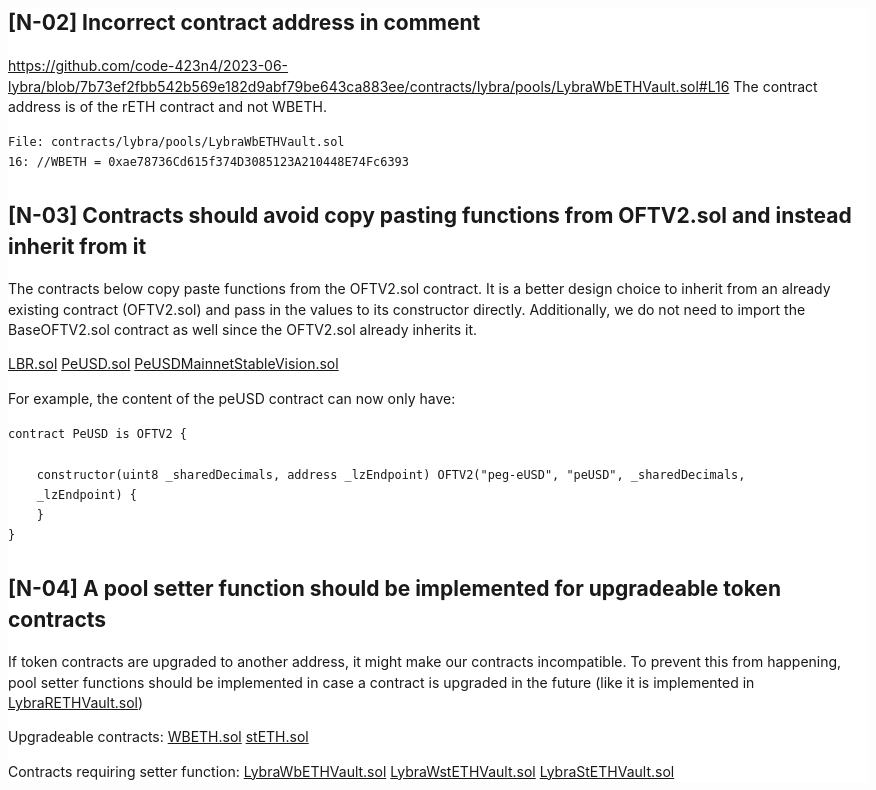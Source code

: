 ## [N-02] Incorrect contract address in comment
https://github.com/code-423n4/2023-06-lybra/blob/7b73ef2fbb542b569e182d9abf79be643ca883ee/contracts/lybra/pools/LybraWbETHVault.sol#L16
The contract address is of the rETH contract and not WBETH.
```solidity
File: contracts/lybra/pools/LybraWbETHVault.sol
16: //WBETH = 0xae78736Cd615f374D3085123A210448E74Fc6393
```

## [N-03] Contracts should avoid copy pasting functions from OFTV2.sol and instead inherit from it

The contracts below copy paste functions from the OFTV2.sol contract. It is a better design choice to inherit from an already existing contract (OFTV2.sol) and pass in the values to its constructor directly. Additionally, we do not need to import the BaseOFTV2.sol contract as well since the OFTV2.sol already inherits it.

[LBR.sol](https://github.com/code-423n4/2023-06-lybra/blob/7b73ef2fbb542b569e182d9abf79be643ca883ee/contracts/lybra/token/LBR.sol#L49)
[PeUSD.sol](https://github.com/code-423n4/2023-06-lybra/blob/7b73ef2fbb542b569e182d9abf79be643ca883ee/contracts/lybra/token/PeUSD.sol#L31)
[PeUSDMainnetStableVision.sol](https://github.com/code-423n4/2023-06-lybra/blob/7b73ef2fbb542b569e182d9abf79be643ca883ee/contracts/lybra/token/PeUSDMainnetStableVision.sol#L184)

For example, the content of the peUSD contract can now only have:
```solidity
contract PeUSD is OFTV2 {

    constructor(uint8 _sharedDecimals, address _lzEndpoint) OFTV2("peg-eUSD", "peUSD", _sharedDecimals, 
    _lzEndpoint) {
    }
}
```

## [N-04] A pool setter function should be implemented for upgradeable token contracts

If token contracts are upgraded to another address, it might make our contracts incompatible. To prevent this from happening, pool setter functions should be implemented in case a contract is upgraded in the future (like it is implemented in [LybraRETHVault.sol](https://github.com/code-423n4/2023-06-lybra/blob/7b73ef2fbb542b569e182d9abf79be643ca883ee/contracts/lybra/pools/LybraRETHVault.sol#L41))

Upgradeable contracts:
[WBETH.sol](https://etherscan.io/token/0xa2e3356610840701bdf5611a53974510ae27e2e1)
[stETH.sol](https://etherscan.io/address/0x17144556fd3424edc8fc8a4c940b2d04936d17eb#code)

Contracts requiring setter function:
[LybraWbETHVault.sol](https://github.com/code-423n4/2023-06-lybra/blob/7b73ef2fbb542b569e182d9abf79be643ca883ee/contracts/lybra/pools/LybraWbETHVault.sol)
[LybraWstETHVault.sol](https://github.com/code-423n4/2023-06-lybra/blob/7b73ef2fbb542b569e182d9abf79be643ca883ee/contracts/lybra/pools/LybraWstETHVault.sol)
[LybraStETHVault.sol](https://github.com/code-423n4/2023-06-lybra/blob/7b73ef2fbb542b569e182d9abf79be643ca883ee/contracts/lybra/pools/LybraStETHVault.sol)
